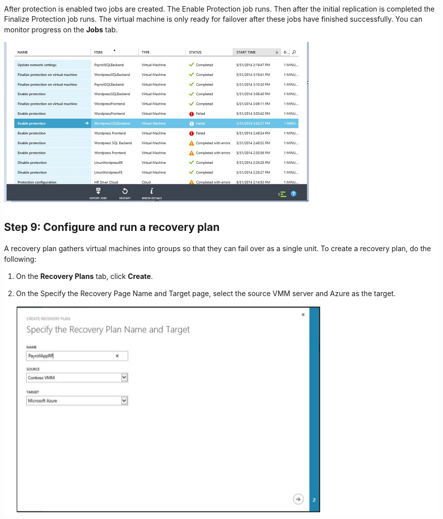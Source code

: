 
<P>After protection is enabled two jobs are created. The Enable Protection job runs. Then after the initial replication is completed the Finalize Protection job runs. The virtual machine is only ready for failover after these jobs have finished successfully. You can monitor progress on the <b>Jobs</b> tab.</p>

![Virtual machine protection job](./media/hyper-v-recovery-manager-configure-vault/RS_VMJobs.png)


<h2><a id="recoveryplans"></a>Step 9: Configure and run a recovery plan</h2>
A recovery plan gathers virtual machines into groups so that they can fail over as a single unit. To create a recovery plan, do the following: 

1. On the <b>Recovery Plans</b> tab, click <b>Create</b>.
2. On the Specify the Recovery Page Name and Target page, select the source VMM server and  Azure as the target. 

	![Create Recovery Plan](./media/hyper-v-recovery-manager-configure-vault/RS_RecoveryPlan1.png)
